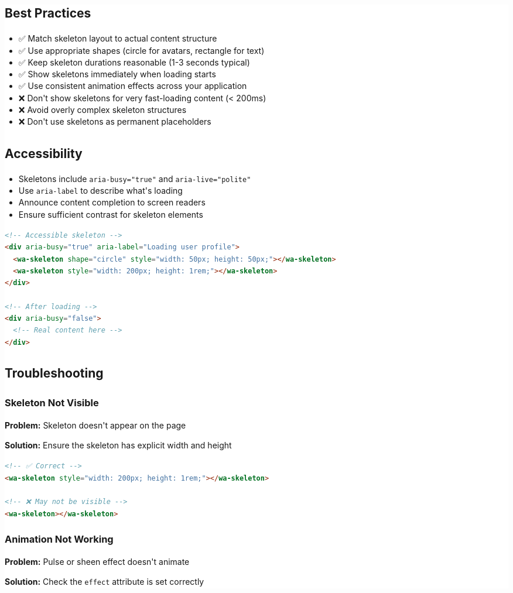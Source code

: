## Best Practices

- ✅ Match skeleton layout to actual content structure
- ✅ Use appropriate shapes (circle for avatars, rectangle for text)
- ✅ Keep skeleton durations reasonable (1-3 seconds typical)
- ✅ Show skeletons immediately when loading starts
- ✅ Use consistent animation effects across your application
- ❌ Don't show skeletons for very fast-loading content (< 200ms)
- ❌ Avoid overly complex skeleton structures
- ❌ Don't use skeletons as permanent placeholders

## Accessibility

- Skeletons include `aria-busy="true"` and `aria-live="polite"`
- Use `aria-label` to describe what's loading
- Announce content completion to screen readers
- Ensure sufficient contrast for skeleton elements

```html
<!-- Accessible skeleton -->
<div aria-busy="true" aria-label="Loading user profile">
  <wa-skeleton shape="circle" style="width: 50px; height: 50px;"></wa-skeleton>
  <wa-skeleton style="width: 200px; height: 1rem;"></wa-skeleton>
</div>

<!-- After loading -->
<div aria-busy="false">
  <!-- Real content here -->
</div>
```

## Troubleshooting

### Skeleton Not Visible

**Problem:** Skeleton doesn't appear on the page

**Solution:** Ensure the skeleton has explicit width and height

```html
<!-- ✅ Correct -->
<wa-skeleton style="width: 200px; height: 1rem;"></wa-skeleton>

<!-- ❌ May not be visible -->
<wa-skeleton></wa-skeleton>
```

### Animation Not Working

**Problem:** Pulse or sheen effect doesn't animate

**Solution:** Check the `effect` attribute is set correctly
